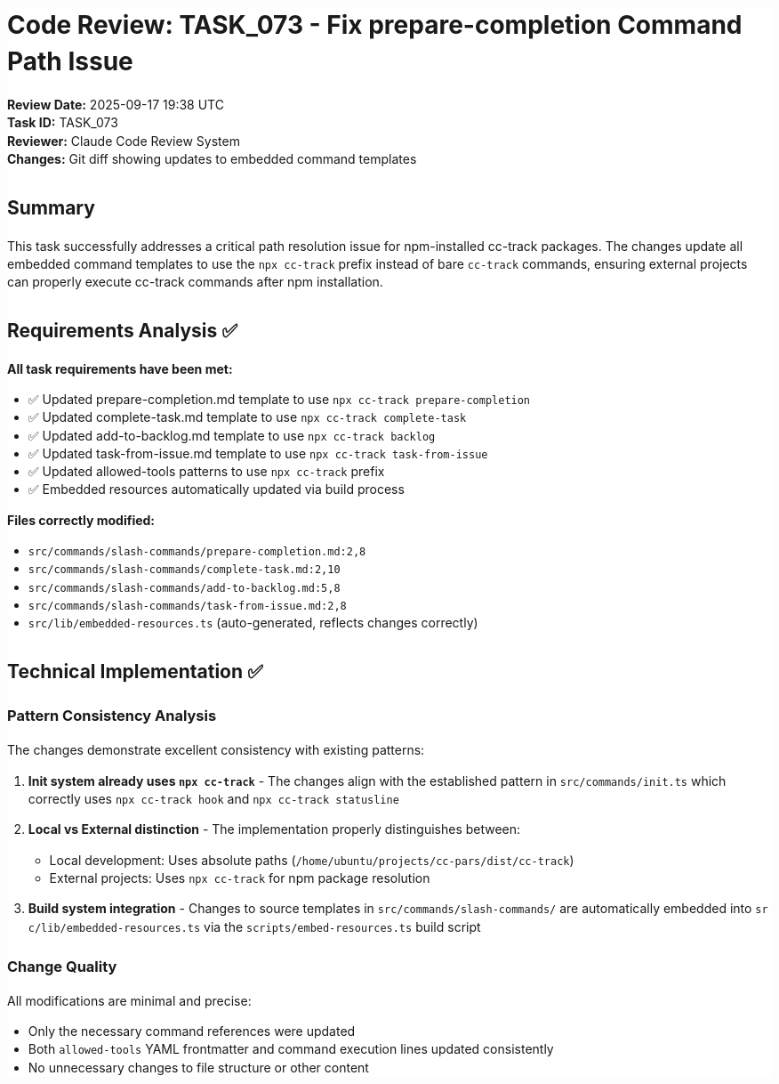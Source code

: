 # Code Review: TASK_073 - Fix prepare-completion Command Path Issue

**Review Date:** 2025-09-17 19:38 UTC  
**Task ID:** TASK_073  
**Reviewer:** Claude Code Review System  
**Changes:** Git diff showing updates to embedded command templates

## Summary

This task successfully addresses a critical path resolution issue for npm-installed cc-track packages. The changes update all embedded command templates to use the `npx cc-track` prefix instead of bare `cc-track` commands, ensuring external projects can properly execute cc-track commands after npm installation.

## Requirements Analysis ✅

**All task requirements have been met:**

- ✅ Updated prepare-completion.md template to use `npx cc-track prepare-completion`
- ✅ Updated complete-task.md template to use `npx cc-track complete-task`  
- ✅ Updated add-to-backlog.md template to use `npx cc-track backlog`
- ✅ Updated task-from-issue.md template to use `npx cc-track task-from-issue`
- ✅ Updated allowed-tools patterns to use `npx cc-track` prefix
- ✅ Embedded resources automatically updated via build process

**Files correctly modified:**
- `src/commands/slash-commands/prepare-completion.md:2,8`
- `src/commands/slash-commands/complete-task.md:2,10`
- `src/commands/slash-commands/add-to-backlog.md:5,8`
- `src/commands/slash-commands/task-from-issue.md:2,8`
- `src/lib/embedded-resources.ts` (auto-generated, reflects changes correctly)

## Technical Implementation ✅

### Pattern Consistency Analysis
The changes demonstrate excellent consistency with existing patterns:

1. **Init system already uses `npx cc-track`** - The changes align with the established pattern in `src/commands/init.ts` which correctly uses `npx cc-track hook` and `npx cc-track statusline`

2. **Local vs External distinction** - The implementation properly distinguishes between:
   - Local development: Uses absolute paths (`/home/ubuntu/projects/cc-pars/dist/cc-track`) 
   - External projects: Uses `npx cc-track` for npm package resolution

3. **Build system integration** - Changes to source templates in `src/commands/slash-commands/` are automatically embedded into `src/lib/embedded-resources.ts` via the `scripts/embed-resources.ts` build script

### Change Quality
All modifications are minimal and precise:
- Only the necessary command references were updated
- Both `allowed-tools` YAML frontmatter and command execution lines updated consistently
- No unnecessary changes to file structure or other content
